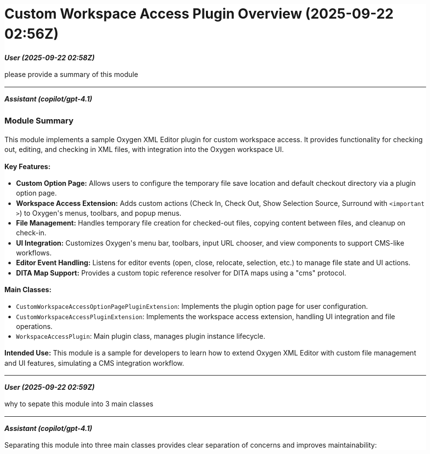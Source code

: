 



# Custom Workspace Access Plugin Overview (2025-09-22 02:56Z)

_**User (2025-09-22 02:58Z)**_

please provide a summary of this module

---

_**Assistant (copilot/gpt-4.1)**_

### Module Summary

This module implements a sample Oxygen XML Editor plugin for custom workspace access. It provides functionality for checking out, editing, and checking in XML files, with integration into the Oxygen workspace UI.

**Key Features:**
- **Custom Option Page:** Allows users to configure the temporary file save location and default checkout directory via a plugin option page.
- **Workspace Access Extension:** Adds custom actions (Check In, Check Out, Show Selection Source, Surround with `<important>`) to Oxygen's menus, toolbars, and popup menus.
- **File Management:** Handles temporary file creation for checked-out files, copying content between files, and cleanup on check-in.
- **UI Integration:** Customizes Oxygen's menu bar, toolbars, input URL chooser, and view components to support CMS-like workflows.
- **Editor Event Handling:** Listens for editor events (open, close, relocate, selection, etc.) to manage file state and UI actions.
- **DITA Map Support:** Provides a custom topic reference resolver for DITA maps using a "cms" protocol.

**Main Classes:**
- `CustomWorkspaceAccessOptionPagePluginExtension`: Implements the plugin option page for user configuration.
- `CustomWorkspaceAccessPluginExtension`: Implements the workspace access extension, handling UI integration and file operations.
- `WorkspaceAccessPlugin`: Main plugin class, manages plugin instance lifecycle.

**Intended Use:**
This module is a sample for developers to learn how to extend Oxygen XML Editor with custom file management and UI features, simulating a CMS integration workflow.

---

_**User (2025-09-22 02:59Z)**_

why to sepate this module into 3 main classes

---

_**Assistant (copilot/gpt-4.1)**_

Separating this module into three main classes provides clear separation of concerns and improves maintainability:
